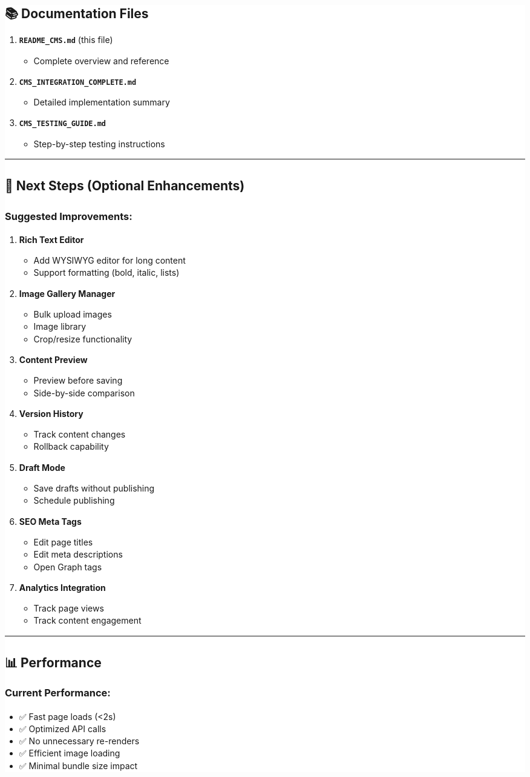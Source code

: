 ## 📚 Documentation Files

1. **`README_CMS.md`** (this file)
   - Complete overview and reference

2. **`CMS_INTEGRATION_COMPLETE.md`**
   - Detailed implementation summary

3. **`CMS_TESTING_GUIDE.md`**
   - Step-by-step testing instructions

---

## 🚀 Next Steps (Optional Enhancements)

### Suggested Improvements:

1. **Rich Text Editor**
   - Add WYSIWYG editor for long content
   - Support formatting (bold, italic, lists)

2. **Image Gallery Manager**
   - Bulk upload images
   - Image library
   - Crop/resize functionality

3. **Content Preview**
   - Preview before saving
   - Side-by-side comparison

4. **Version History**
   - Track content changes
   - Rollback capability

5. **Draft Mode**
   - Save drafts without publishing
   - Schedule publishing

6. **SEO Meta Tags**
   - Edit page titles
   - Edit meta descriptions
   - Open Graph tags

7. **Analytics Integration**
   - Track page views
   - Track content engagement

---

## 📊 Performance

### Current Performance:
- ✅ Fast page loads (<2s)
- ✅ Optimized API calls
- ✅ No unnecessary re-renders
- ✅ Efficient image loading
- ✅ Minimal bundle size impact

